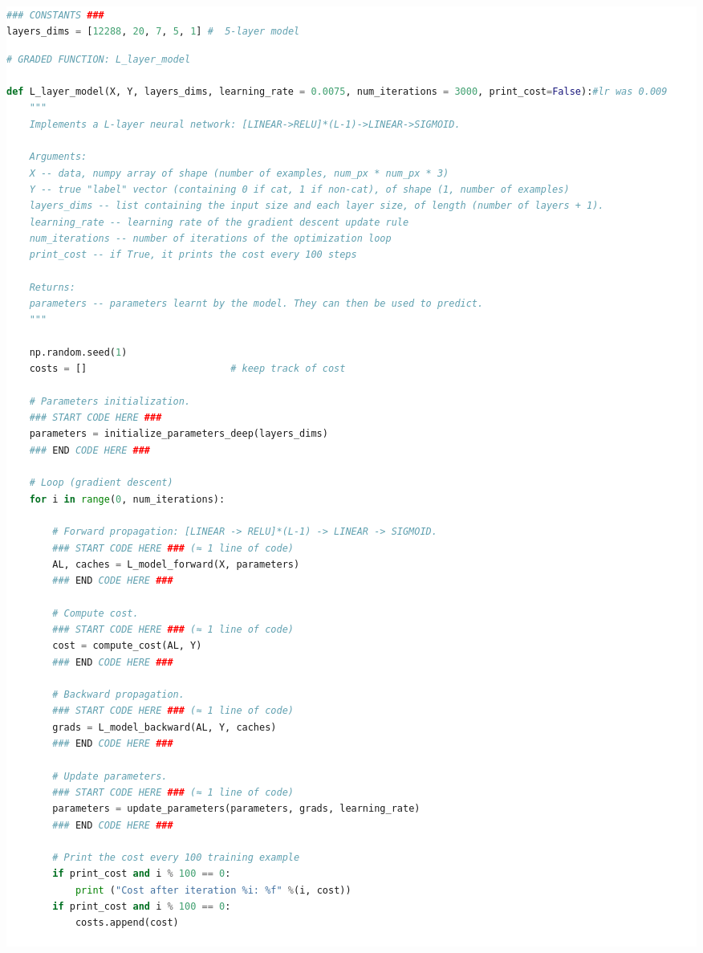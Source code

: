 
```python
### CONSTANTS ###
layers_dims = [12288, 20, 7, 5, 1] #  5-layer model
```


```python
# GRADED FUNCTION: L_layer_model

def L_layer_model(X, Y, layers_dims, learning_rate = 0.0075, num_iterations = 3000, print_cost=False):#lr was 0.009
    """
    Implements a L-layer neural network: [LINEAR->RELU]*(L-1)->LINEAR->SIGMOID.
    
    Arguments:
    X -- data, numpy array of shape (number of examples, num_px * num_px * 3)
    Y -- true "label" vector (containing 0 if cat, 1 if non-cat), of shape (1, number of examples)
    layers_dims -- list containing the input size and each layer size, of length (number of layers + 1).
    learning_rate -- learning rate of the gradient descent update rule
    num_iterations -- number of iterations of the optimization loop
    print_cost -- if True, it prints the cost every 100 steps
    
    Returns:
    parameters -- parameters learnt by the model. They can then be used to predict.
    """

    np.random.seed(1)
    costs = []                         # keep track of cost
    
    # Parameters initialization.
    ### START CODE HERE ###
    parameters = initialize_parameters_deep(layers_dims)
    ### END CODE HERE ###
    
    # Loop (gradient descent)
    for i in range(0, num_iterations):

        # Forward propagation: [LINEAR -> RELU]*(L-1) -> LINEAR -> SIGMOID.
        ### START CODE HERE ### (≈ 1 line of code)
        AL, caches = L_model_forward(X, parameters)
        ### END CODE HERE ###
        
        # Compute cost.
        ### START CODE HERE ### (≈ 1 line of code)
        cost = compute_cost(AL, Y)
        ### END CODE HERE ###
    
        # Backward propagation.
        ### START CODE HERE ### (≈ 1 line of code)
        grads = L_model_backward(AL, Y, caches)
        ### END CODE HERE ###
 
        # Update parameters.
        ### START CODE HERE ### (≈ 1 line of code)
        parameters = update_parameters(parameters, grads, learning_rate)
        ### END CODE HERE ###
                
        # Print the cost every 100 training example
        if print_cost and i % 100 == 0:
            print ("Cost after iteration %i: %f" %(i, cost))
        if print_cost and i % 100 == 0:
            costs.append(cost)
            
```